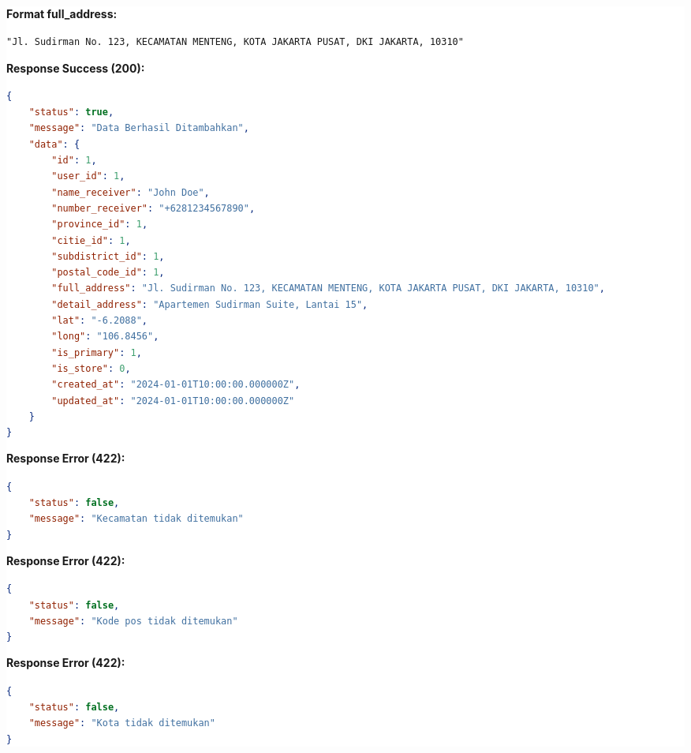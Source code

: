 **Format full_address:**
```
"Jl. Sudirman No. 123, KECAMATAN MENTENG, KOTA JAKARTA PUSAT, DKI JAKARTA, 10310"
```

**Response Success (200):**
```json
{
    "status": true,
    "message": "Data Berhasil Ditambahkan",
    "data": {
        "id": 1,
        "user_id": 1,
        "name_receiver": "John Doe",
        "number_receiver": "+6281234567890",
        "province_id": 1,
        "citie_id": 1,
        "subdistrict_id": 1,
        "postal_code_id": 1,
        "full_address": "Jl. Sudirman No. 123, KECAMATAN MENTENG, KOTA JAKARTA PUSAT, DKI JAKARTA, 10310",
        "detail_address": "Apartemen Sudirman Suite, Lantai 15",
        "lat": "-6.2088",
        "long": "106.8456",
        "is_primary": 1,
        "is_store": 0,
        "created_at": "2024-01-01T10:00:00.000000Z",
        "updated_at": "2024-01-01T10:00:00.000000Z"
    }
}
```

**Response Error (422):**
```json
{
    "status": false,
    "message": "Kecamatan tidak ditemukan"
}
```

**Response Error (422):**
```json
{
    "status": false,
    "message": "Kode pos tidak ditemukan"
}
```

**Response Error (422):**
```json
{
    "status": false,
    "message": "Kota tidak ditemukan"
}
```
